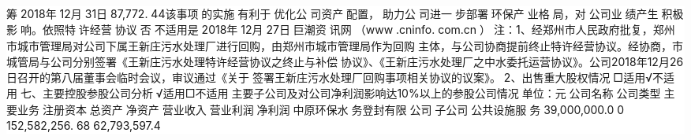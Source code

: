 筹
2018年
12月
31日
87,772.
44该事项
的实施
有利于
优化公
司资产
配置，
助力公
司进一
步部署
环保产
业格
局，对
公司业
绩产生
积极影
响。依照特
许经营
协议
否
不适用是
2018年
12月
27日
巨潮资
讯网
（www
.cninfo.
com.cn
）
注：1、经郑州市人民政府批复，郑州市城市管理局对公司下属王新庄污水处理厂进行回购，由郑州市城市管理局作为回购
主体，与公司协商提前终止特许经营协议。经协商，市城管局与公司分别签署《王新庄污水处理特许经营协议之终止与补偿
协议》、《王新庄污水处理厂之中水委托运营协议》。公司2018年12月26日召开的第八届董事会临时会议，审议通过《关于
签署王新庄污水处理厂回购事项相关协议的议案》。
2、出售重大股权情况
□适用√不适用
七、主要控股参股公司分析
√适用□不适用
主要子公司及对公司净利润影响达10%以上的参股公司情况
单位：元
公司名称
公司类型
主要业务
注册资本
总资产
净资产
营业收入
营业利润
净利润
中原环保水
务登封有限
公司
子公司
公共设施服
务
39,000,000.0
0
152,582,256.
68
62,793,597.4